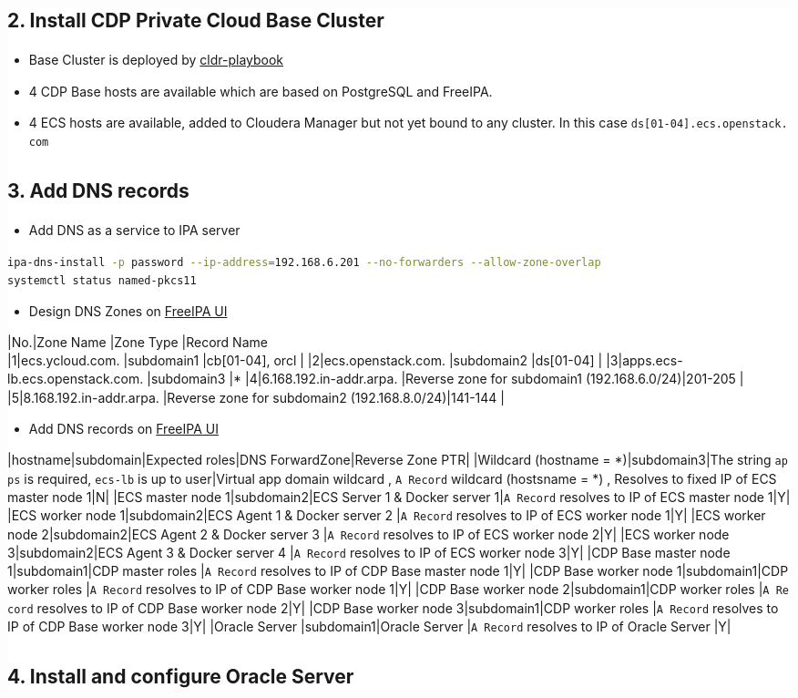 ## 2. Install CDP Private Cloud Base Cluster

- Base Cluster is deployed by [cldr-playbook](https://github.com/frischHWC/cldr-playbook)

- 4 CDP Base hosts are available which are based on PostgreSQL and FreeIPA.

- 4 ECS hosts are available, added to Cloudera Manager but not yet bound to any cluster. In this case `ds[01-04].ecs.openstack.com`


## 3. Add DNS records

- Add DNS as a service to IPA server

```bash
ipa-dns-install -p password --ip-address=192.168.6.201 --no-forwarders --allow-zone-overlap
systemctl status named-pkcs11
```
- Design DNS Zones on [FreeIPA UI](https://cb01.ecs.ycloud.com/ipa/ui/)

|No.|Zone Name             |Zone Type                  |Record Name          
|1|ecs.ycloud.com.         |subdomain1                 |cb[01-04], orcl |
|2|ecs.openstack.com.      |subdomain2                 |ds[01-04]       |
|3|apps.ecs-lb.ecs.openstack.com. |subdomain3          |*
|4|6.168.192.in-addr.arpa.        |Reverse zone for subdomain1 (192.168.6.0/24)|201-205   |
|5|8.168.192.in-addr.arpa.        |Reverse zone for subdomain2 (192.168.8.0/24)|141-144   |

- Add DNS records on [FreeIPA UI](https://cb01.ecs.ycloud.com/ipa/ui/)

|hostname|subdomain|Expected roles|DNS ForwardZone|Reverse Zone PTR|
|Wildcard (hostname = *)|subdomain3|The string `apps` is required, `ecs-lb` is up to user|Virtual app domain wildcard , `A Record` wildcard (hostsname = *) , Resolves to fixed IP of ECS master node 1|N|
|ECS master node 1|subdomain2|ECS Server 1 & Docker server 1|`A Record` resolves to IP of ECS master node 1|Y|
|ECS worker node 1|subdomain2|ECS Agent 1 & Docker server 2 |`A Record` resolves to IP of ECS worker node 1|Y|
|ECS worker node 2|subdomain2|ECS Agent 2 & Docker server 3 |`A Record` resolves to IP of ECS worker node 2|Y|
|ECS worker node 3|subdomain2|ECS Agent 3 & Docker server 4 |`A Record` resolves to IP of ECS worker node 3|Y|
|CDP Base master node 1|subdomain1|CDP master roles |`A Record` resolves to IP of CDP Base master node 1|Y|
|CDP Base worker node 1|subdomain1|CDP worker roles |`A Record` resolves to IP of CDP Base worker node 1|Y|
|CDP Base worker node 2|subdomain1|CDP worker roles |`A Record` resolves to IP of CDP Base worker node 2|Y|
|CDP Base worker node 3|subdomain1|CDP worker roles |`A Record` resolves to IP of CDP Base worker node 3|Y|
|Oracle Server         |subdomain1|Oracle Server    |`A Record` resolves to IP of Oracle Server         |Y|


## 4. Install and configure Oracle Server
